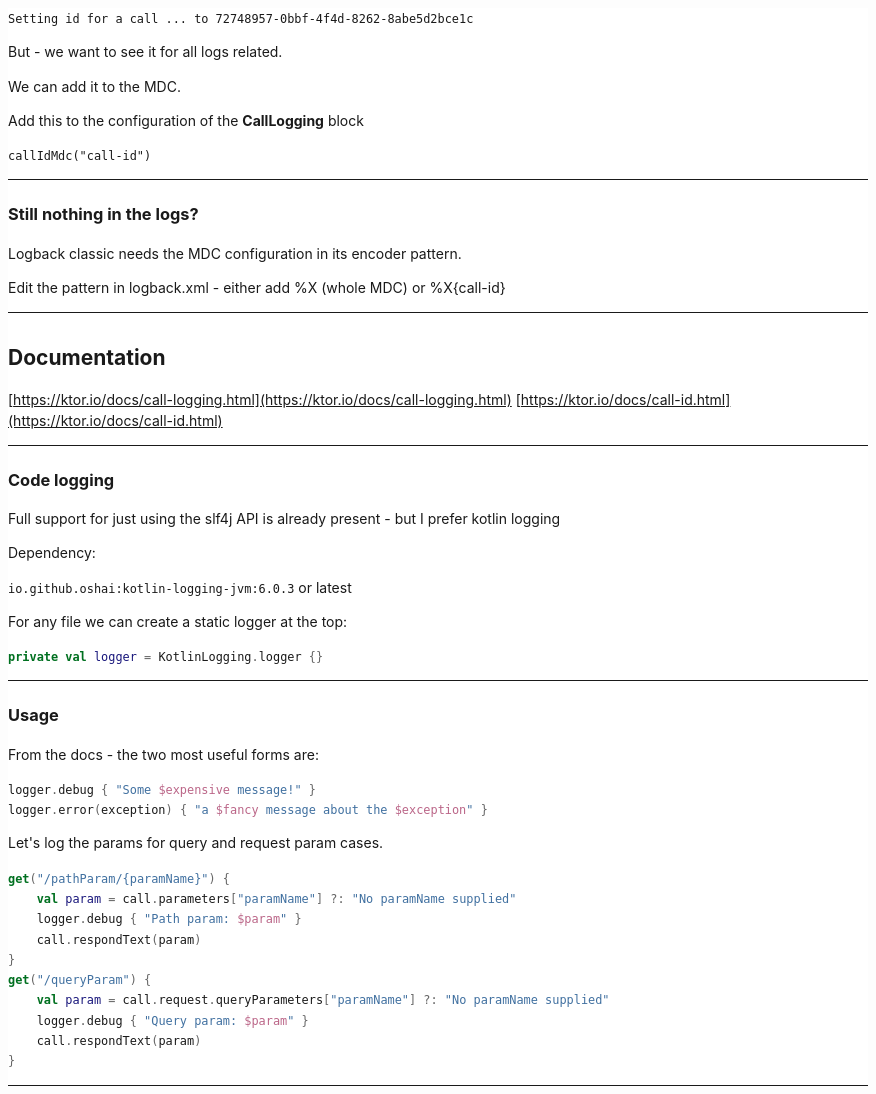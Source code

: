 `Setting id for a call ... to 72748957-0bbf-4f4d-8262-8abe5d2bce1c`

But - we want to see it for all logs related.

We can add it to the MDC.

Add this to the configuration of the **CallLogging** block

```
callIdMdc("call-id")
```

---

### Still nothing in the logs?

Logback classic needs the MDC configuration in its encoder pattern.

Edit the pattern in logback.xml - either add %X (whole MDC) or %X{call-id}

---

## Documentation

[https://ktor.io/docs/call-logging.html](https://ktor.io/docs/call-logging.html)
[https://ktor.io/docs/call-id.html](https://ktor.io/docs/call-id.html)

---

### Code logging

Full support for just using the slf4j API is already present - but I prefer kotlin logging

Dependency:

`io.github.oshai:kotlin-logging-jvm:6.0.3` or latest

For any file we can create a static logger at the top:

```kotlin
private val logger = KotlinLogging.logger {}
```

---

### Usage

From the docs - the two most useful forms are:

```kotlin
logger.debug { "Some $expensive message!" }
logger.error(exception) { "a $fancy message about the $exception" }
```

Let's log the params for query and request param cases.

```kotlin
get("/pathParam/{paramName}") {
    val param = call.parameters["paramName"] ?: "No paramName supplied"
    logger.debug { "Path param: $param" }
    call.respondText(param)
}
get("/queryParam") {
    val param = call.request.queryParameters["paramName"] ?: "No paramName supplied"
    logger.debug { "Query param: $param" }
    call.respondText(param)
}
```

---